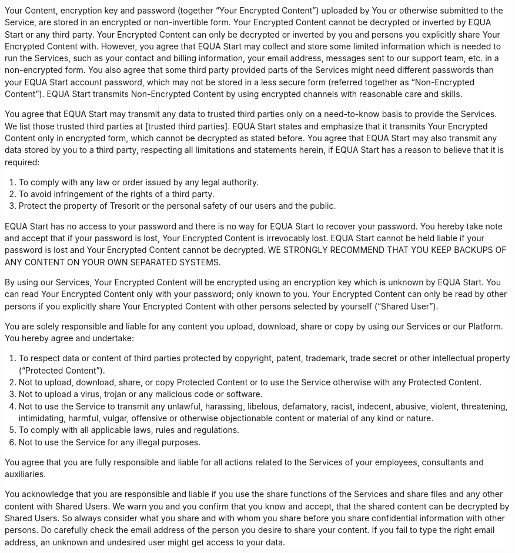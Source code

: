 Your Content, encryption key and password (together “Your Encrypted Content”) uploaded by You or otherwise submitted to the Service, are stored in an encrypted or non-invertible form. Your Encrypted Content cannot be decrypted or inverted by EQUA Start or any third party. Your Encrypted Content can only be decrypted or inverted by you and persons you explicitly share Your Encrypted Content with. However, you agree that EQUA Start may collect and store some limited information which is needed to run the Services, such as your contact and billing information, your email address, messages sent to our support team, etc. in a non-encrypted form. You also agree that some third party provided parts of the Services might need different passwords than your EQUA Start account password, which may not be stored in a less secure form (referred together as “Non-Encrypted Content”).  EQUA Start transmits Non-Encrypted Content by using encrypted channels with reasonable care and skills.

You agree that EQUA Start may transmit any data to trusted third parties only on a need-to-know basis to provide the Services. We list those trusted third parties at [trusted third parties]. EQUA Start states and emphasize that it transmits Your Encrypted Content only in encrypted form, which cannot be decrypted as stated before. You agree that EQUA Start may also transmit any data stored by you to a third party, respecting all limitations and statements herein, if EQUA Start has a reason to believe that it is required: 

1. To comply with any law or order issued by any legal authority.
1. To avoid infringement of the rights of a third party.
1. Protect the property of Tresorit or the personal safety of our users and the public.

EQUA Start has no access to your password and there is no way for EQUA Start to recover your password. You hereby take note and accept that if your password is lost, Your Encrypted Content is irrevocably lost. EQUA Start cannot be held liable if your password is lost and Your Encrypted Content cannot be decrypted. WE STRONGLY RECOMMEND THAT YOU KEEP BACKUPS OF ANY CONTENT ON YOUR OWN SEPARATED SYSTEMS.

By using our Services, Your Encrypted Content will be encrypted using an encryption key which is unknown by EQUA Start. You can read Your Encrypted Content only with your password; only known to you. Your Encrypted Content can only be read by other persons if you explicitly share Your Encrypted Content with other persons selected by yourself (“Shared User”).

You are solely responsible and liable for any content you upload, download, share or copy by using our Services or our Platform. You hereby agree and undertake: 

1. To respect data or content of third parties protected by copyright, patent, trademark, trade secret or other intellectual property (“Protected Content”). 
1. Not to upload, download, share, or copy Protected Content or to use the Service otherwise with any Protected Content. 
1. Not to upload a virus, trojan or any malicious code or software. 
1. Not to use the Service to transmit any unlawful, harassing, libelous, defamatory, racist, indecent, abusive, violent, threatening, intimidating, harmful, vulgar, offensive or otherwise objectionable content or material of any kind or nature. 
1. To comply with all applicable laws, rules and regulations. 
1. Not to use the Service for any illegal purposes. 

You agree that you are fully responsible and liable for all actions related to the Services of your employees, consultants and auxiliaries.

You acknowledge that you are responsible and liable if you use the share functions of the Services and share files and any other content with Shared Users. We warn you and you confirm that you know and accept, that the shared content can be decrypted by Shared Users. So always consider what you share and with whom you share before you share confidential information with other persons. Do carefully check the email address of the person you desire to share your content. If you fail to type the right email address, an unknown and undesired user might get access to your data.
